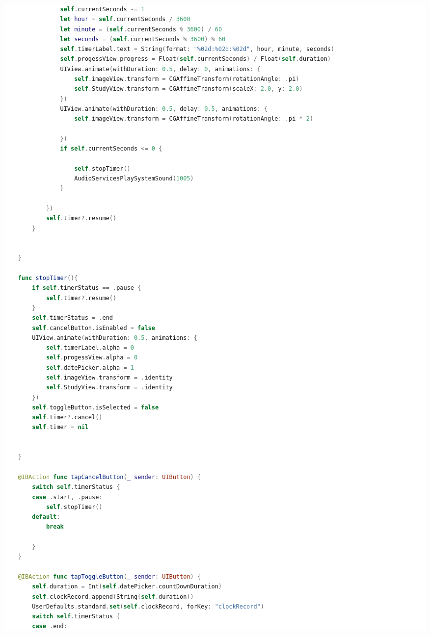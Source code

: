 ```swift
                self.currentSeconds -= 1
                let hour = self.currentSeconds / 3600
                let minute = (self.currentSeconds % 3600) / 60
                let seconds = (self.currentSeconds % 3600) % 60
                self.timerLabel.text = String(format: "%02d:%02d:%02d", hour, minute, seconds)
                self.progessView.progress = Float(self.currentSeconds) / Float(self.duration)
                UIView.animate(withDuration: 0.5, delay: 0, animations: {
                    self.imageView.transform = CGAffineTransform(rotationAngle: .pi)
                    self.StudyView.transform = CGAffineTransform(scaleX: 2.0, y: 2.0)
                })
                UIView.animate(withDuration: 0.5, delay: 0.5, animations: {
                    self.imageView.transform = CGAffineTransform(rotationAngle: .pi * 2)
                    
                })
                if self.currentSeconds <= 0 {
                    
                    self.stopTimer()
                    AudioServicesPlaySystemSound(1005) 
                }
                
            })
            self.timer?.resume()
        }
        
        
    }
    
    func stopTimer(){
        if self.timerStatus == .pause {
            self.timer?.resume()
        }
        self.timerStatus = .end
        self.cancelButton.isEnabled = false
        UIView.animate(withDuration: 0.5, animations: {
            self.timerLabel.alpha = 0
            self.progessView.alpha = 0
            self.datePicker.alpha = 1
            self.imageView.transform = .identity
            self.StudyView.transform = .identity
        })
        self.toggleButton.isSelected = false
        self.timer?.cancel()
        self.timer = nil
        
        
    }
    
    @IBAction func tapCancelButton(_ sender: UIButton) {
        switch self.timerStatus {
        case .start, .pause:
            self.stopTimer()
        default:
            break
            
        }
    }
    
    @IBAction func tapToggleButton(_ sender: UIButton) {
        self.duration = Int(self.datePicker.countDownDuration)
        self.clockRecord.append(String(self.duration))
        UserDefaults.standard.set(self.clockRecord, forKey: "clockRecord")
        switch self.timerStatus {
        case .end:
```